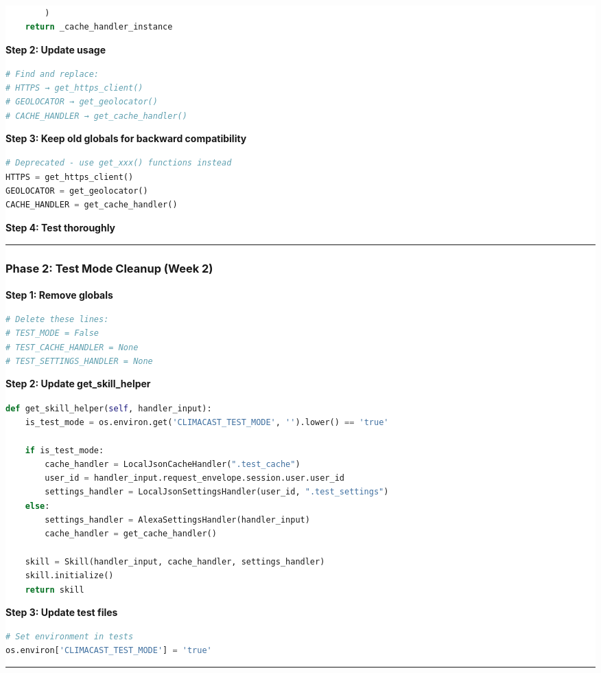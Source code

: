 ```python
        )
    return _cache_handler_instance
```

**Step 2: Update usage**
```python
# Find and replace:
# HTTPS → get_https_client()
# GEOLOCATOR → get_geolocator()
# CACHE_HANDLER → get_cache_handler()
```

**Step 3: Keep old globals for backward compatibility**
```python
# Deprecated - use get_xxx() functions instead
HTTPS = get_https_client()
GEOLOCATOR = get_geolocator()
CACHE_HANDLER = get_cache_handler()
```

**Step 4: Test thoroughly**

---

### Phase 2: Test Mode Cleanup (Week 2)

**Step 1: Remove globals**
```python
# Delete these lines:
# TEST_MODE = False
# TEST_CACHE_HANDLER = None
# TEST_SETTINGS_HANDLER = None
```

**Step 2: Update get_skill_helper**
```python
def get_skill_helper(self, handler_input):
    is_test_mode = os.environ.get('CLIMACAST_TEST_MODE', '').lower() == 'true'
    
    if is_test_mode:
        cache_handler = LocalJsonCacheHandler(".test_cache")
        user_id = handler_input.request_envelope.session.user.user_id
        settings_handler = LocalJsonSettingsHandler(user_id, ".test_settings")
    else:
        settings_handler = AlexaSettingsHandler(handler_input)
        cache_handler = get_cache_handler()
    
    skill = Skill(handler_input, cache_handler, settings_handler)
    skill.initialize()
    return skill
```

**Step 3: Update test files**
```python
# Set environment in tests
os.environ['CLIMACAST_TEST_MODE'] = 'true'
```

---